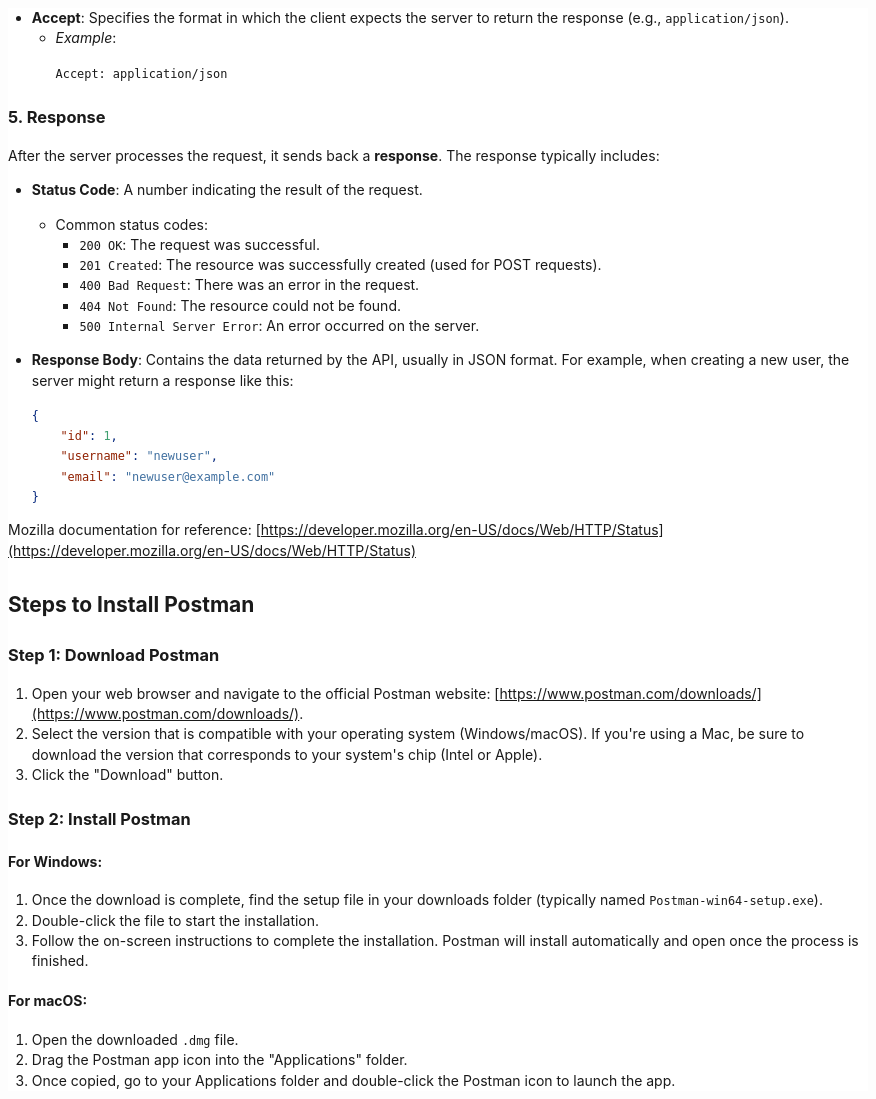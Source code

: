 - **Accept**: Specifies the format in which the client expects the server to return the response (e.g., `application/json`).
  - *Example*:
    ```
    Accept: application/json
    ```

### 5. Response
After the server processes the request, it sends back a **response**. The response typically includes:

- **Status Code**: A number indicating the result of the request.
  - Common status codes:
    - `200 OK`: The request was successful.
    - `201 Created`: The resource was successfully created (used for POST requests).
    - `400 Bad Request`: There was an error in the request.
    - `404 Not Found`: The resource could not be found.
    - `500 Internal Server Error`: An error occurred on the server.

- **Response Body**: Contains the data returned by the API, usually in JSON format. For example, when creating a new user, the server might return a response like this:
  ```json
  {
      "id": 1,
      "username": "newuser",
      "email": "newuser@example.com"
  }
  ```

Mozilla documentation for reference: [https://developer.mozilla.org/en-US/docs/Web/HTTP/Status](https://developer.mozilla.org/en-US/docs/Web/HTTP/Status)

## Steps to Install Postman

### Step 1: Download Postman
1. Open your web browser and navigate to the official Postman website: [https://www.postman.com/downloads/](https://www.postman.com/downloads/).
2. Select the version that is compatible with your operating system (Windows/macOS). If you're using a Mac, be sure to download the version that corresponds to your system's chip (Intel or Apple).
3. Click the "Download" button.

### Step 2: Install Postman

#### For Windows:
1. Once the download is complete, find the setup file in your downloads folder (typically named `Postman-win64-setup.exe`).
2. Double-click the file to start the installation.
3. Follow the on-screen instructions to complete the installation. Postman will install automatically and open once the process is finished.

#### For macOS:
1. Open the downloaded `.dmg` file.
2. Drag the Postman app icon into the "Applications" folder.
3. Once copied, go to your Applications folder and double-click the Postman icon to launch the app.
